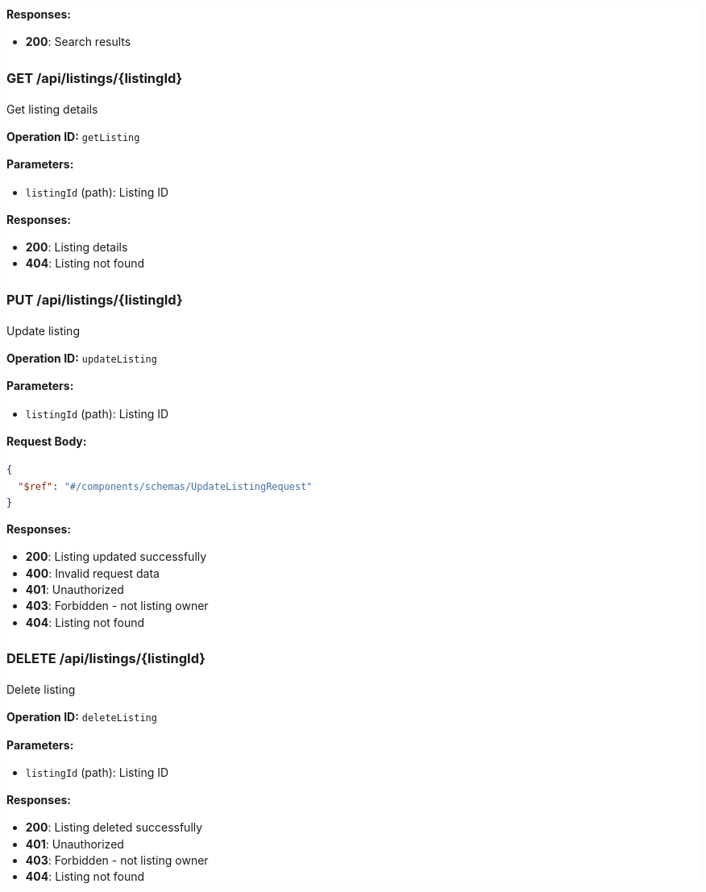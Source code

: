 

**Responses:**
- **200**: Search results


### GET /api/listings/{listingId}
Get listing details

**Operation ID:** `getListing`

**Parameters:**
- `listingId` (path): Listing ID



**Responses:**
- **200**: Listing details
- **404**: Listing not found


### PUT /api/listings/{listingId}
Update listing

**Operation ID:** `updateListing`

**Parameters:**
- `listingId` (path): Listing ID

**Request Body:**
```json
{
  "$ref": "#/components/schemas/UpdateListingRequest"
}
```

**Responses:**
- **200**: Listing updated successfully
- **400**: Invalid request data
- **401**: Unauthorized
- **403**: Forbidden - not listing owner
- **404**: Listing not found


### DELETE /api/listings/{listingId}
Delete listing

**Operation ID:** `deleteListing`

**Parameters:**
- `listingId` (path): Listing ID



**Responses:**
- **200**: Listing deleted successfully
- **401**: Unauthorized
- **403**: Forbidden - not listing owner
- **404**: Listing not found
